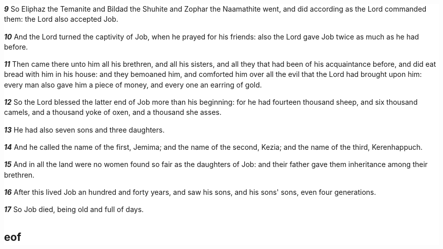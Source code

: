 ***9*** So Eliphaz the Temanite and Bildad the Shuhite and Zophar the Naamathite went, and did according as the Lord commanded them: the Lord also accepted Job.

***10*** And the Lord turned the captivity of Job, when he prayed for his friends: also the Lord gave Job twice as much as he had before.

***11*** Then came there unto him all his brethren, and all his sisters, and all they that had been of his acquaintance before, and did eat bread with him in his house: and they bemoaned him, and comforted him over all the evil that the Lord had brought upon him: every man also gave him a piece of money, and every one an earring of gold.

***12*** So the Lord blessed the latter end of Job more than his beginning: for he had fourteen thousand sheep, and six thousand camels, and a thousand yoke of oxen, and a thousand she asses.

***13*** He had also seven sons and three daughters.

***14*** And he called the name of the first, Jemima; and the name of the second, Kezia; and the name of the third, Kerenhappuch.

***15*** And in all the land were no women found so fair as the daughters of Job: and their father gave them inheritance among their brethren.

***16*** After this lived Job an hundred and forty years, and saw his sons, and his sons' sons, even four generations.

***17*** So Job died, being old and full of days.


## eof
